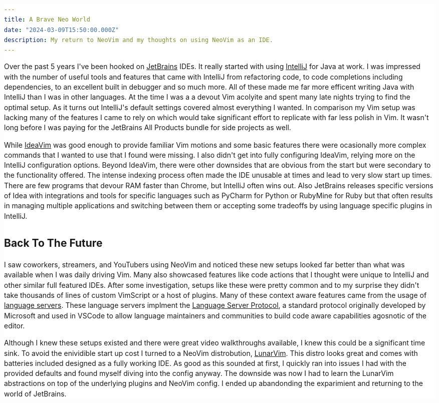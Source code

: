 ```yaml
---
title: A Brave Neo World
date: "2024-03-09T15:50:00.000Z"
description: My return to NeoVim and my thoughts on using NeoVim as an IDE.
---
```


Over the past 5 years I've been hooked on [JetBrains](https://www.jetbrains.com/) 
IDEs. It really started with using [IntelliJ](https://www.jetbrains.com/idea/) 
for Java at work. I was impressed with the number of useful tools and features 
that came with IntelliJ from refactoring code, to code completions including 
dependencies, to an excellent built in debugger and so much more. All of these 
made me far more efficent writing Java with IntelliJ than I was in other 
languages. At the time I was a a devout Vim acolyite and spent many late 
nights trying to find the optimal setup. As it turns out IntelliJ's default 
settings covered almost everything I wanted. In comparison my Vim setup was 
lacking many of the features I came to rely on which would take significant 
effort to replicate with far less polish in Vim. It wasn't long before I was 
paying for the JetBrains All Products bundle for side projects as well.

While [IdeaVim](https://github.com/JetBrains/ideavim) was good enough to 
provide familiar Vim motions and some basic features there were ocasionally 
more complex commands that I wanted to use that I found were missing. I also 
didn't get into fully configuring IdeaVim, relying more on the IntelliJ 
configuration options. Beyond IdeaVim, there were other downsides that are 
obvious from the start but were secondary to the functionality offered. The 
intense indexing process often made the IDE unusable at times and lead to very 
slow start up times. There are few programs that devour RAM faster than 
Chrome, but IntelliJ often wins out. Also JetBrains releases specific versions 
of Idea with integrations and tools for specific languages such as PyCharm for 
Python or RubyMine for Ruby but that often results in managing multiple 
applications and switching between them or accepting some tradeoffs by using 
language specific plugins in IntelliJ.

## Back To The Future

I saw coworkers, streamers, and YouTubers using NeoVim and noticed these new 
setups looked far better than what was available when I was daily driving Vim. 
Many also showcased features like code actions that I thought were unique to 
IntelliJ and other similar full featured IDEs. After some investigation, setups 
like these were pretty common and to my surprise they didn't take thousands of 
lines of custom VimScript or a host of plugins. Many of these context aware 
features came from the usage of [language servers](https://langserver.org/). 
These language servers implment the 
[Language Server Protocol](https://microsoft.github.io/language-server-protocol/), 
a standard protocol originally developed by Microsoft and used in VSCode to 
allow language maintainers and communities to build code aware capabilities 
agosnotic of the editor. 

Although I knew these setups existed and there were great video walkthroughs 
available, I knew this could be a significant time sink. To avoid the 
enividible start up cost I turned to a NeoVim distrobution, 
[LunarVim](https://www.lunarvim.org/). This distro looks great and comes with 
batteries included designed as a fully working IDE. As good as this sounded 
at first, I quickly ran into issues I had with the provided defaults and 
found myself diving into the config anyway. The downside was now I had to 
learn the LunarVim abstractions on top of the underlying plugins and NeoVim 
config. I ended up abandonding the exparimient and returning to the world of 
JetBrains.

